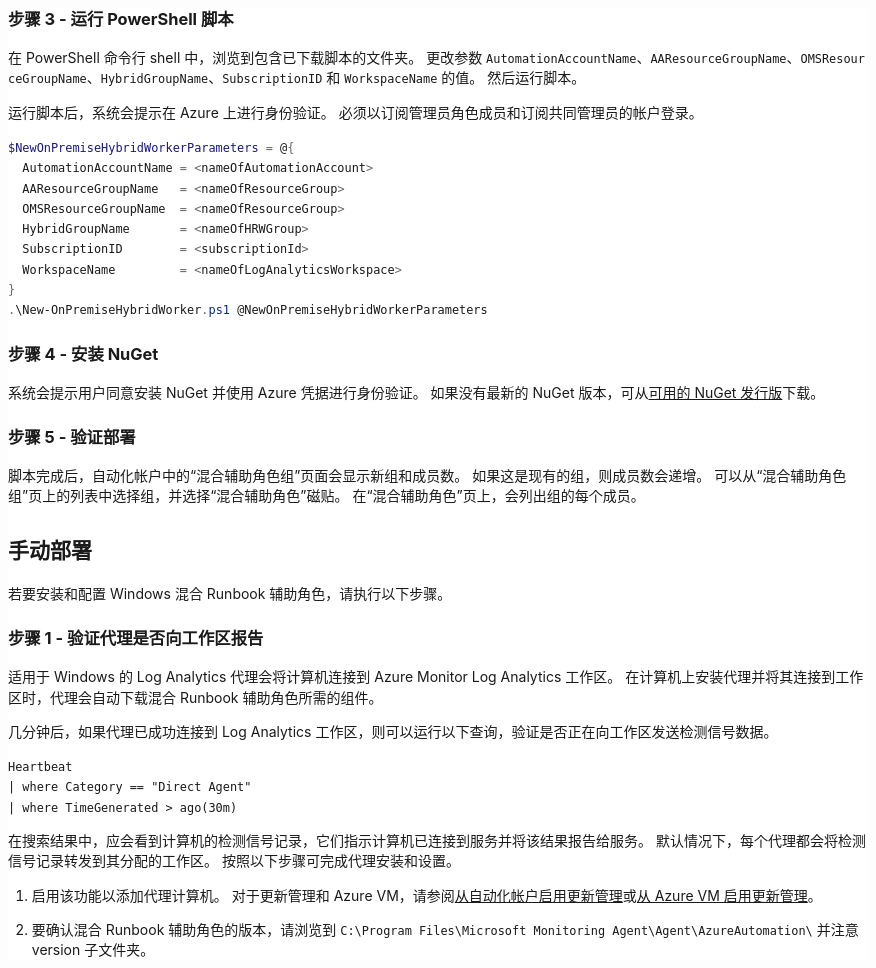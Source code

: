 ### <a name="step-3---run-the-powershell-script"></a>步骤 3 - 运行 PowerShell 脚本

在 PowerShell 命令行 shell 中，浏览到包含已下载脚本的文件夹。 更改参数 `AutomationAccountName`、`AAResourceGroupName`、`OMSResourceGroupName`、`HybridGroupName`、`SubscriptionID` 和 `WorkspaceName` 的值。 然后运行脚本。

运行脚本后，系统会提示在 Azure 上进行身份验证。 必须以订阅管理员角色成员和订阅共同管理员的帐户登录。

```powershell
$NewOnPremiseHybridWorkerParameters = @{
  AutomationAccountName = <nameOfAutomationAccount>
  AAResourceGroupName   = <nameOfResourceGroup>
  OMSResourceGroupName  = <nameOfResourceGroup>
  HybridGroupName       = <nameOfHRWGroup>
  SubscriptionID        = <subscriptionId>
  WorkspaceName         = <nameOfLogAnalyticsWorkspace>
}
.\New-OnPremiseHybridWorker.ps1 @NewOnPremiseHybridWorkerParameters
```

### <a name="step-4---install-nuget"></a>步骤 4 - 安装 NuGet

系统会提示用户同意安装 NuGet 并使用 Azure 凭据进行身份验证。 如果没有最新的 NuGet 版本，可从[可用的 NuGet 发行版](https://www.nuget.org/downloads)下载。

### <a name="step-5---verify-the-deployment"></a>步骤 5 - 验证部署

脚本完成后，自动化帐户中的“混合辅助角色组”页面会显示新组和成员数。 如果这是现有的组，则成员数会递增。 可以从“混合辅助角色组”页上的列表中选择组，并选择“混合辅助角色”磁贴。 在“混合辅助角色”页上，会列出组的每个成员。

## <a name="manual-deployment"></a>手动部署

若要安装和配置 Windows 混合 Runbook 辅助角色，请执行以下步骤。

### <a name="step-1---verify-agent-is-reporting-to-workspace"></a>步骤 1 - 验证代理是否向工作区报告

适用于 Windows 的 Log Analytics 代理会将计算机连接到 Azure Monitor Log Analytics 工作区。 在计算机上安装代理并将其连接到工作区时，代理会自动下载混合 Runbook 辅助角色所需的组件。

几分钟后，如果代理已成功连接到 Log Analytics 工作区，则可以运行以下查询，验证是否正在向工作区发送检测信号数据。

```kusto
Heartbeat 
| where Category == "Direct Agent"
| where TimeGenerated > ago(30m)
```

在搜索结果中，应会看到计算机的检测信号记录，它们指示计算机已连接到服务并将该结果报告给服务。 默认情况下，每个代理都会将检测信号记录转发到其分配的工作区。 按照以下步骤可完成代理安装和设置。

1. 启用该功能以添加代理计算机。 对于更新管理和 Azure VM，请参阅[从自动化帐户启用更新管理](update-management/update-mgmt-enable-automation-account.md)或[从 Azure VM 启用更新管理](update-management/update-mgmt-enable-vm.md)。

2. 要确认混合 Runbook 辅助角色的版本，请浏览到 `C:\Program Files\Microsoft Monitoring Agent\Agent\AzureAutomation\` 并注意 version 子文件夹。
